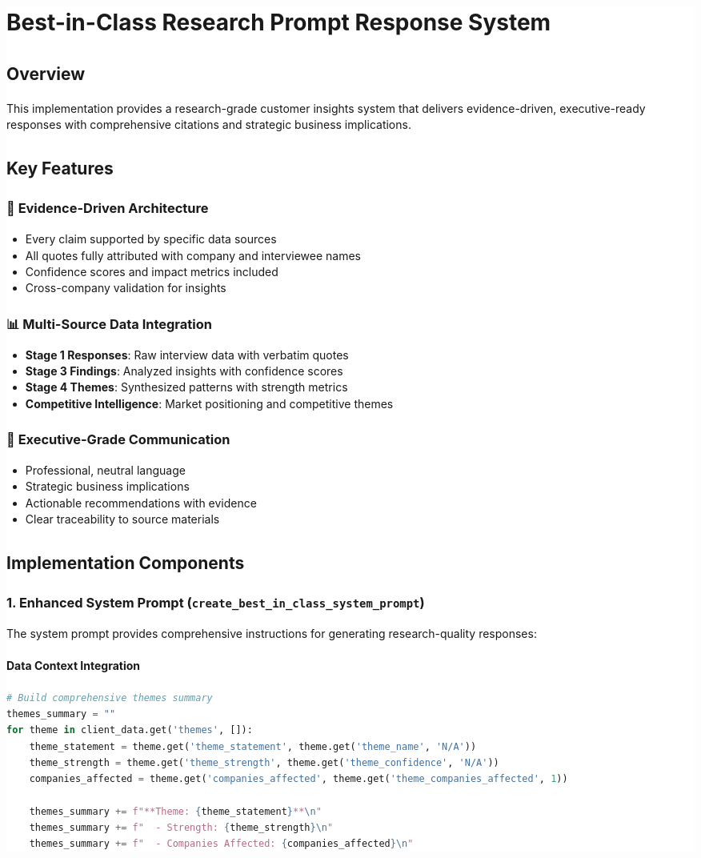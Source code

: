 # Best-in-Class Research Prompt Response System

## Overview

This implementation provides a research-grade customer insights system that delivers evidence-driven, executive-ready responses with comprehensive citations and strategic business implications.

## Key Features

### 🔬 **Evidence-Driven Architecture**
- Every claim supported by specific data sources
- All quotes fully attributed with company and interviewee names
- Confidence scores and impact metrics included
- Cross-company validation for insights

### 📊 **Multi-Source Data Integration**
- **Stage 1 Responses**: Raw interview data with verbatim quotes
- **Stage 3 Findings**: Analyzed insights with confidence scores
- **Stage 4 Themes**: Synthesized patterns with strength metrics
- **Competitive Intelligence**: Market positioning and competitive themes

### 🎯 **Executive-Grade Communication**
- Professional, neutral language
- Strategic business implications
- Actionable recommendations with evidence
- Clear traceability to source materials

## Implementation Components

### 1. **Enhanced System Prompt** (`create_best_in_class_system_prompt`)

The system prompt provides comprehensive instructions for generating research-quality responses:

#### **Data Context Integration**
```python
# Build comprehensive themes summary
themes_summary = ""
for theme in client_data.get('themes', []):
    theme_statement = theme.get('theme_statement', theme.get('theme_name', 'N/A'))
    theme_strength = theme.get('theme_strength', theme.get('theme_confidence', 'N/A'))
    companies_affected = theme.get('companies_affected', theme.get('theme_companies_affected', 1))
    
    themes_summary += f"**Theme: {theme_statement}**\n"
    themes_summary += f"  - Strength: {theme_strength}\n"
    themes_summary += f"  - Companies Affected: {companies_affected}\n"
```
